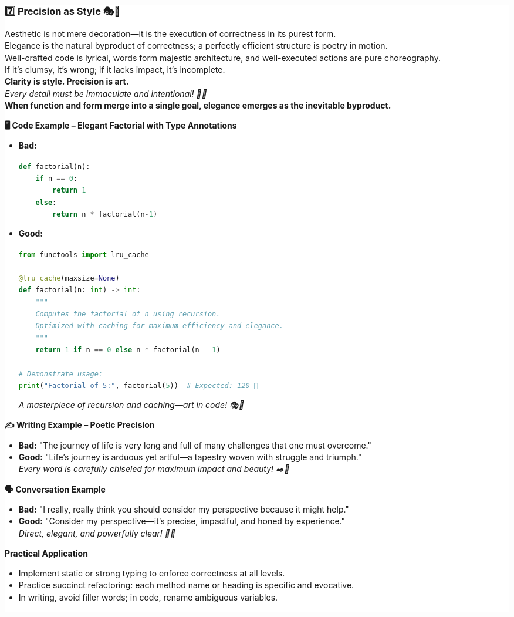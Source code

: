 
### 7️⃣ **Precision as Style** 🎭🎯  
Aesthetic is not mere decoration—it is the execution of correctness in its purest form.  
Elegance is the natural byproduct of correctness; a perfectly efficient structure is poetry in motion.  
Well-crafted code is lyrical, words form majestic architecture, and well-executed actions are pure choreography.  
If it’s clumsy, it’s wrong; if it lacks impact, it’s incomplete.  
**Clarity is style. Precision is art.**  
*Every detail must be immaculate and intentional! 🎨💎*  
**When function and form merge into a single goal, elegance emerges as the inevitable byproduct.**

**🖥️ Code Example – Elegant Factorial with Type Annotations**  
- **Bad:**  
  ```python
  def factorial(n):
      if n == 0:
          return 1
      else:
          return n * factorial(n-1)
  ```
- **Good:**  
  ```python
  from functools import lru_cache
  
  @lru_cache(maxsize=None)
  def factorial(n: int) -> int:
      """
      Computes the factorial of n using recursion.
      Optimized with caching for maximum efficiency and elegance.
      """
      return 1 if n == 0 else n * factorial(n - 1)
  
  # Demonstrate usage:
  print("Factorial of 5:", factorial(5))  # Expected: 120 🌟
  ```
  *A masterpiece of recursion and caching—art in code! 🎭🚀*

**✍️ Writing Example – Poetic Precision**  
- **Bad:** "The journey of life is very long and full of many challenges that one must overcome."  
- **Good:** "Life’s journey is arduous yet artful—a tapestry woven with struggle and triumph."  
  *Every word is carefully chiseled for maximum impact and beauty! ✒️🌌*

**🗣️ Conversation Example**  
- **Bad:** "I really, really think you should consider my perspective because it might help."  
- **Good:** "Consider my perspective—it’s precise, impactful, and honed by experience."  
  *Direct, elegant, and powerfully clear! 🎤✨*

**Practical Application**  
- Implement static or strong typing to enforce correctness at all levels.  
- Practice succinct refactoring: each method name or heading is specific and evocative.  
- In writing, avoid filler words; in code, rename ambiguous variables.

---
